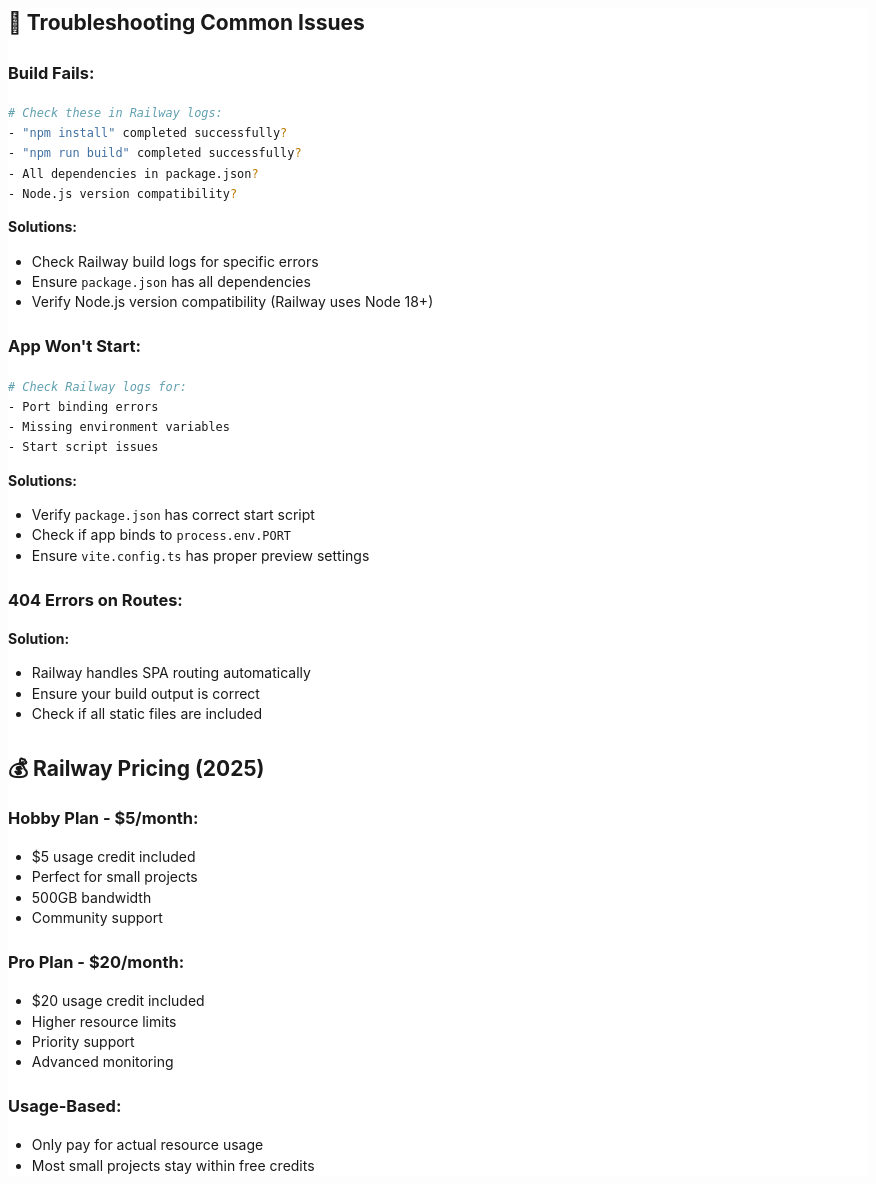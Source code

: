 ## 🚨 **Troubleshooting Common Issues**

### **Build Fails:**
```bash
# Check these in Railway logs:
- "npm install" completed successfully?
- "npm run build" completed successfully?
- All dependencies in package.json?
- Node.js version compatibility?
```

**Solutions:**
- Check Railway build logs for specific errors
- Ensure `package.json` has all dependencies
- Verify Node.js version compatibility (Railway uses Node 18+)

### **App Won't Start:**
```bash
# Check Railway logs for:
- Port binding errors
- Missing environment variables
- Start script issues
```

**Solutions:**
- Verify `package.json` has correct start script
- Check if app binds to `process.env.PORT`
- Ensure `vite.config.ts` has proper preview settings

### **404 Errors on Routes:**
**Solution:**
- Railway handles SPA routing automatically
- Ensure your build output is correct
- Check if all static files are included

## 💰 **Railway Pricing (2025)**

### **Hobby Plan - $5/month:**
- $5 usage credit included
- Perfect for small projects
- 500GB bandwidth
- Community support

### **Pro Plan - $20/month:**
- $20 usage credit included
- Higher resource limits
- Priority support
- Advanced monitoring

### **Usage-Based:**
- Only pay for actual resource usage
- Most small projects stay within free credits
